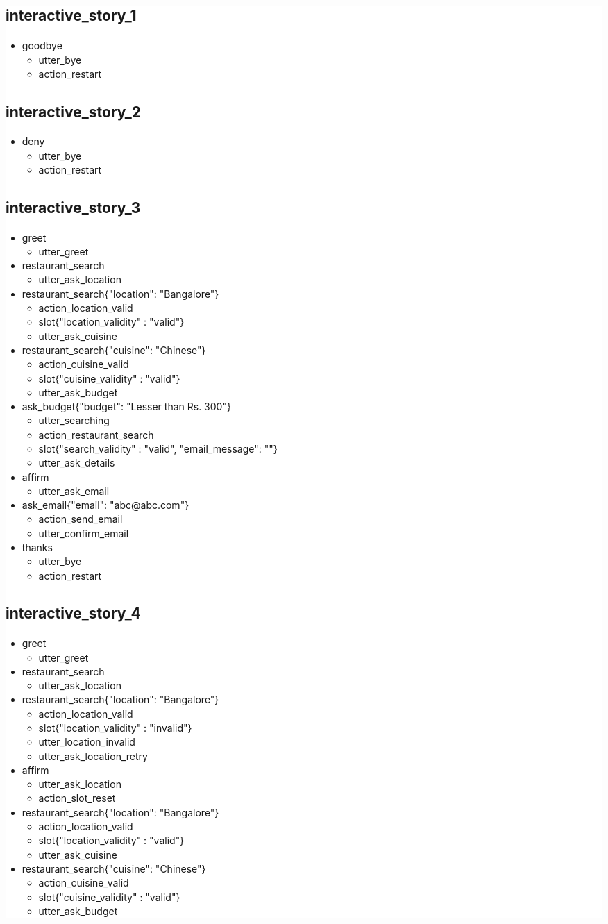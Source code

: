


## interactive_story_1
* goodbye
  - utter_bye
  - action_restart

## interactive_story_2
* deny
  - utter_bye
  - action_restart



## interactive_story_3
* greet
  - utter_greet
* restaurant_search
  - utter_ask_location
* restaurant_search{"location": "Bangalore"}
  - action_location_valid
  - slot{"location_validity" : "valid"}
  - utter_ask_cuisine
* restaurant_search{"cuisine": "Chinese"}
  - action_cuisine_valid
  - slot{"cuisine_validity" : "valid"}
  - utter_ask_budget
* ask_budget{"budget": "Lesser than Rs. 300"}
  - utter_searching
  - action_restaurant_search
  - slot{"search_validity" : "valid", "email_message": ""}
  - utter_ask_details
* affirm
  - utter_ask_email
* ask_email{"email": "abc@abc.com"}
  - action_send_email
  - utter_confirm_email
* thanks
  - utter_bye
  - action_restart

## interactive_story_4
* greet
  - utter_greet
* restaurant_search
  - utter_ask_location
* restaurant_search{"location": "Bangalore"}
  - action_location_valid
  - slot{"location_validity" : "invalid"}
  - utter_location_invalid
  - utter_ask_location_retry
* affirm
  - utter_ask_location  
  - action_slot_reset
* restaurant_search{"location": "Bangalore"}
  - action_location_valid
  - slot{"location_validity" : "valid"}
  - utter_ask_cuisine  
* restaurant_search{"cuisine": "Chinese"}
  - action_cuisine_valid
  - slot{"cuisine_validity" : "valid"}
  - utter_ask_budget